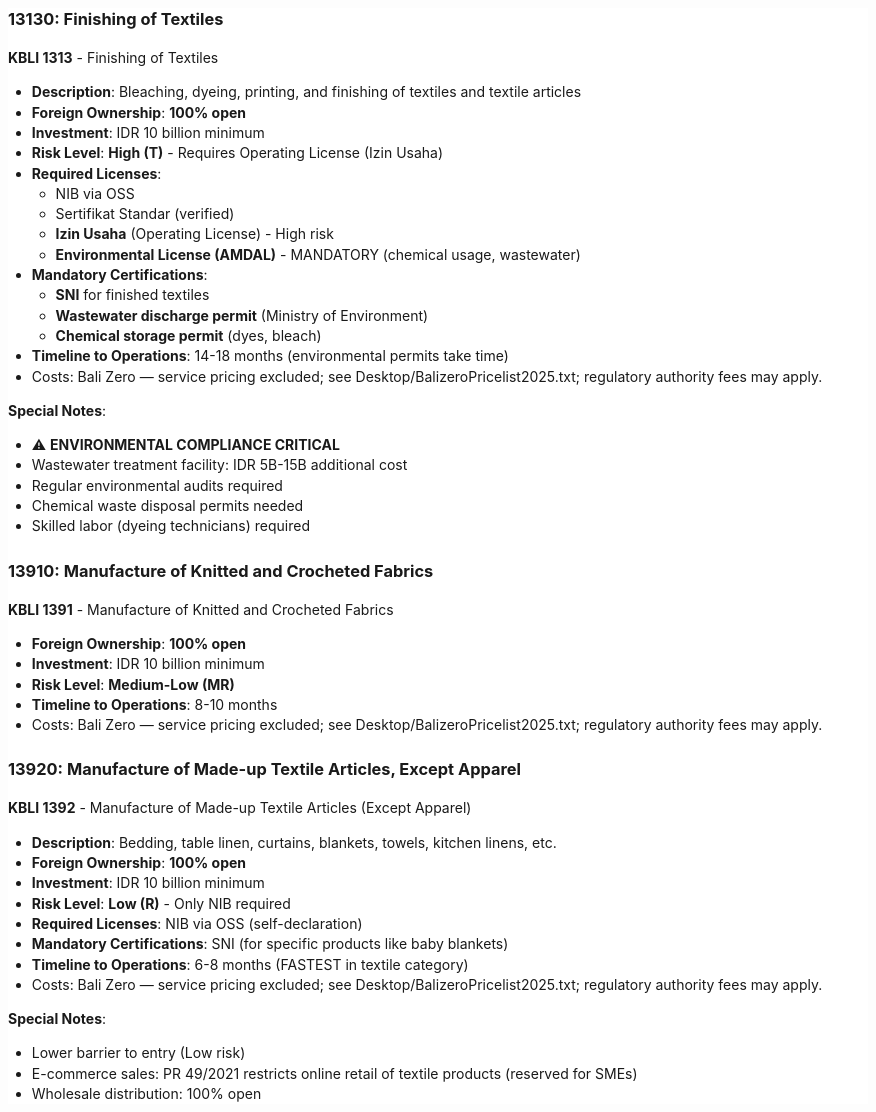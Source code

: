 ### 13130: Finishing of Textiles

**KBLI 1313** - Finishing of Textiles
- **Description**: Bleaching, dyeing, printing, and finishing of textiles and textile articles
- **Foreign Ownership**: **100% open**
- **Investment**: IDR 10 billion minimum
- **Risk Level**: **High (T)** - Requires Operating License (Izin Usaha)
- **Required Licenses**:
  - NIB via OSS
  - Sertifikat Standar (verified)
  - **Izin Usaha** (Operating License) - High risk
  - **Environmental License (AMDAL)** - MANDATORY (chemical usage, wastewater)
- **Mandatory Certifications**:
  - **SNI** for finished textiles
  - **Wastewater discharge permit** (Ministry of Environment)
  - **Chemical storage permit** (dyes, bleach)
- **Timeline to Operations**: 14-18 months (environmental permits take time)
- Costs: Bali Zero — service pricing excluded; see Desktop/BalizeroPricelist2025.txt; regulatory authority fees may apply.

**Special Notes**:
- ⚠️ **ENVIRONMENTAL COMPLIANCE CRITICAL**
- Wastewater treatment facility: IDR 5B-15B additional cost
- Regular environmental audits required
- Chemical waste disposal permits needed
- Skilled labor (dyeing technicians) required

### 13910: Manufacture of Knitted and Crocheted Fabrics

**KBLI 1391** - Manufacture of Knitted and Crocheted Fabrics
- **Foreign Ownership**: **100% open**
- **Investment**: IDR 10 billion minimum
- **Risk Level**: **Medium-Low (MR)**
- **Timeline to Operations**: 8-10 months
- Costs: Bali Zero — service pricing excluded; see Desktop/BalizeroPricelist2025.txt; regulatory authority fees may apply.

### 13920: Manufacture of Made-up Textile Articles, Except Apparel

**KBLI 1392** - Manufacture of Made-up Textile Articles (Except Apparel)
- **Description**: Bedding, table linen, curtains, blankets, towels, kitchen linens, etc.
- **Foreign Ownership**: **100% open**
- **Investment**: IDR 10 billion minimum
- **Risk Level**: **Low (R)** - Only NIB required
- **Required Licenses**: NIB via OSS (self-declaration)
- **Mandatory Certifications**: SNI (for specific products like baby blankets)
- **Timeline to Operations**: 6-8 months (FASTEST in textile category)
- Costs: Bali Zero — service pricing excluded; see Desktop/BalizeroPricelist2025.txt; regulatory authority fees may apply.

**Special Notes**:
- Lower barrier to entry (Low risk)
- E-commerce sales: PR 49/2021 restricts online retail of textile products (reserved for SMEs)
- Wholesale distribution: 100% open
